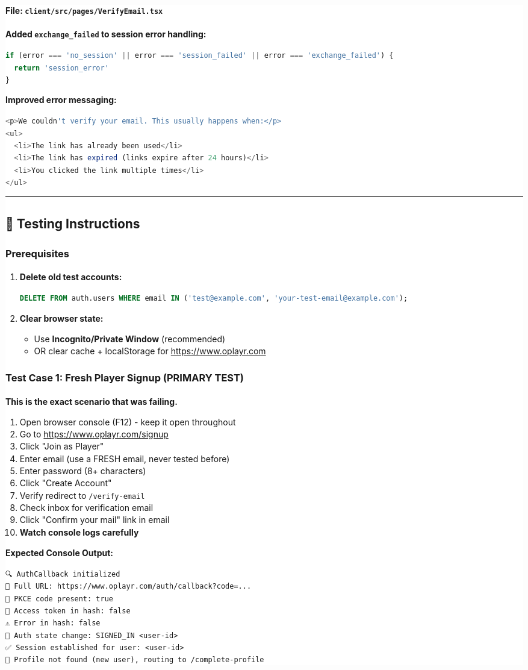 #### File: `client/src/pages/VerifyEmail.tsx`

**Added `exchange_failed` to session error handling:**
```typescript
if (error === 'no_session' || error === 'session_failed' || error === 'exchange_failed') {
  return 'session_error'
}
```

**Improved error messaging:**
```typescript
<p>We couldn't verify your email. This usually happens when:</p>
<ul>
  <li>The link has already been used</li>
  <li>The link has expired (links expire after 24 hours)</li>
  <li>You clicked the link multiple times</li>
</ul>
```

---

## 🧪 Testing Instructions

### Prerequisites

1. **Delete old test accounts:**
   ```sql
   DELETE FROM auth.users WHERE email IN ('test@example.com', 'your-test-email@example.com');
   ```

2. **Clear browser state:**
   - Use **Incognito/Private Window** (recommended)
   - OR clear cache + localStorage for https://www.oplayr.com

### Test Case 1: Fresh Player Signup (PRIMARY TEST)

**This is the exact scenario that was failing.**

1. Open browser console (F12) - keep it open throughout
2. Go to https://www.oplayr.com/signup
3. Click "Join as Player"
4. Enter email (use a FRESH email, never tested before)
5. Enter password (8+ characters)
6. Click "Create Account"
7. Verify redirect to `/verify-email`
8. Check inbox for verification email
9. Click "Confirm your mail" link in email
10. **Watch console logs carefully**

**Expected Console Output:**
```
🔍 AuthCallback initialized
📍 Full URL: https://www.oplayr.com/auth/callback?code=...
🔑 PKCE code present: true
🔑 Access token in hash: false
⚠️ Error in hash: false
🔔 Auth state change: SIGNED_IN <user-id>
✅ Session established for user: <user-id>
📝 Profile not found (new user), routing to /complete-profile
```
